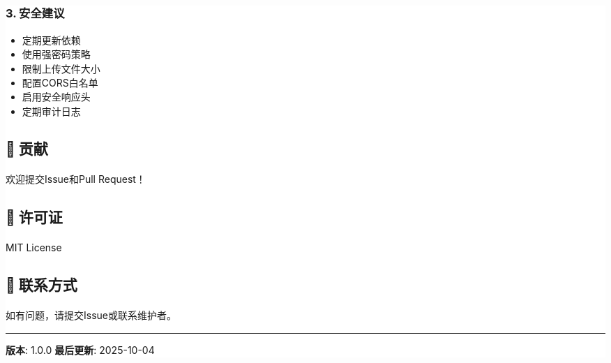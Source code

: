 ### 3. 安全建议

- 定期更新依赖
- 使用强密码策略
- 限制上传文件大小
- 配置CORS白名单
- 启用安全响应头
- 定期审计日志

## 🤝 贡献

欢迎提交Issue和Pull Request！

## 📄 许可证

MIT License

## 📧 联系方式

如有问题，请提交Issue或联系维护者。

---

**版本**: 1.0.0
**最后更新**: 2025-10-04
